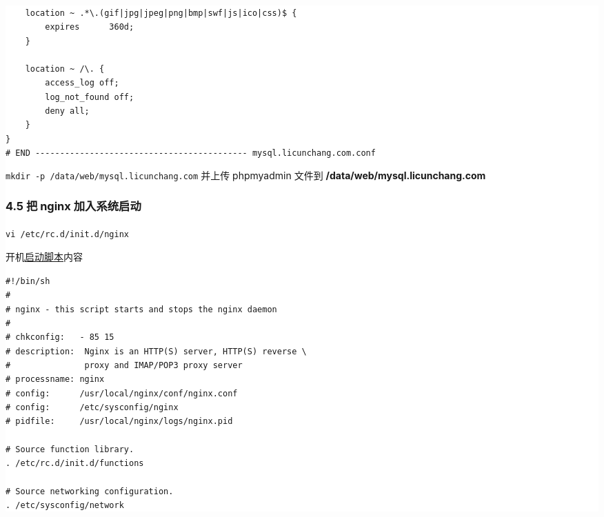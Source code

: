         location ~ .*\.(gif|jpg|jpeg|png|bmp|swf|js|ico|css)$ {
            expires      360d;
        }

        location ~ /\. {
            access_log off;
            log_not_found off; 
            deny all;
        }
    }
    # END ------------------------------------------- mysql.licunchang.com.conf

`mkdir -p /data/web/mysql.licunchang.com` 并上传 phpmyadmin 文件到 **/data/web/mysql.licunchang.com**
    
### 4.5 把 nginx 加入系统启动

    vi /etc/rc.d/init.d/nginx

开机[启动脚本](http://wiki.nginx.org/RedHatNginxInitScript)内容

    #!/bin/sh
    #
    # nginx - this script starts and stops the nginx daemon
    #
    # chkconfig:   - 85 15 
    # description:  Nginx is an HTTP(S) server, HTTP(S) reverse \
    #               proxy and IMAP/POP3 proxy server
    # processname: nginx
    # config:      /usr/local/nginx/conf/nginx.conf
    # config:      /etc/sysconfig/nginx
    # pidfile:     /usr/local/nginx/logs/nginx.pid

    # Source function library.
    . /etc/rc.d/init.d/functions

    # Source networking configuration.
    . /etc/sysconfig/network
